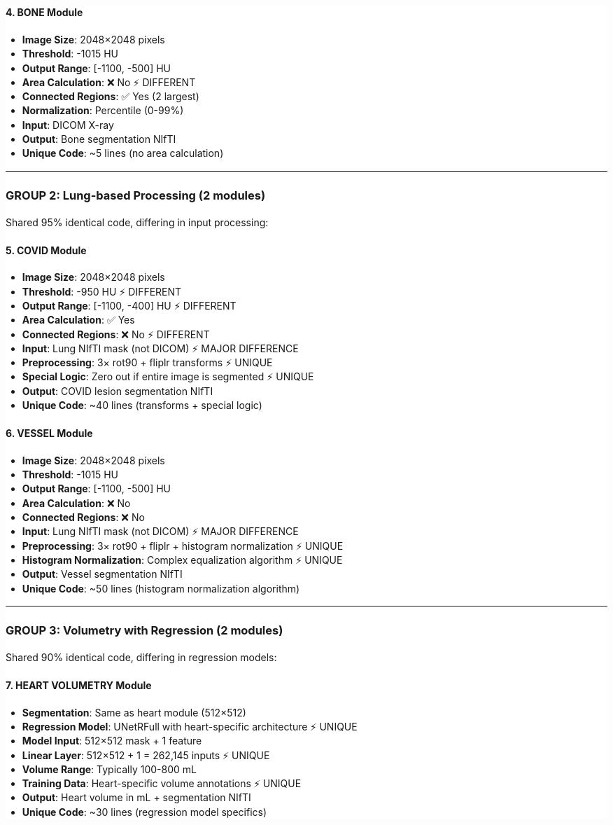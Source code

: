 #### 4. BONE Module
- **Image Size**: 2048×2048 pixels
- **Threshold**: -1015 HU
- **Output Range**: [-1100, -500] HU
- **Area Calculation**: ❌ No ⚡ DIFFERENT
- **Connected Regions**: ✅ Yes (2 largest)
- **Normalization**: Percentile (0-99%)
- **Input**: DICOM X-ray
- **Output**: Bone segmentation NIfTI
- **Unique Code**: ~5 lines (no area calculation)

---

### GROUP 2: Lung-based Processing (2 modules)
Shared 95% identical code, differing in input processing:

#### 5. COVID Module
- **Image Size**: 2048×2048 pixels
- **Threshold**: -950 HU ⚡ DIFFERENT
- **Output Range**: [-1100, -400] HU ⚡ DIFFERENT
- **Area Calculation**: ✅ Yes
- **Connected Regions**: ❌ No ⚡ DIFFERENT
- **Input**: Lung NIfTI mask (not DICOM) ⚡ MAJOR DIFFERENCE
- **Preprocessing**: 3× rot90 + fliplr transforms ⚡ UNIQUE
- **Special Logic**: Zero out if entire image is segmented ⚡ UNIQUE
- **Output**: COVID lesion segmentation NIfTI
- **Unique Code**: ~40 lines (transforms + special logic)

#### 6. VESSEL Module
- **Image Size**: 2048×2048 pixels
- **Threshold**: -1015 HU
- **Output Range**: [-1100, -500] HU
- **Area Calculation**: ❌ No
- **Connected Regions**: ❌ No
- **Input**: Lung NIfTI mask (not DICOM) ⚡ MAJOR DIFFERENCE
- **Preprocessing**: 3× rot90 + fliplr + histogram normalization ⚡ UNIQUE
- **Histogram Normalization**: Complex equalization algorithm ⚡ UNIQUE
- **Output**: Vessel segmentation NIfTI
- **Unique Code**: ~50 lines (histogram normalization algorithm)

---

### GROUP 3: Volumetry with Regression (2 modules)
Shared 90% identical code, differing in regression models:

#### 7. HEART VOLUMETRY Module
- **Segmentation**: Same as heart module (512×512)
- **Regression Model**: UNetRFull with heart-specific architecture ⚡ UNIQUE
- **Model Input**: 512×512 mask + 1 feature
- **Linear Layer**: 512×512 + 1 = 262,145 inputs ⚡ UNIQUE
- **Volume Range**: Typically 100-800 mL
- **Training Data**: Heart-specific volume annotations ⚡ UNIQUE
- **Output**: Heart volume in mL + segmentation NIfTI
- **Unique Code**: ~30 lines (regression model specifics)

